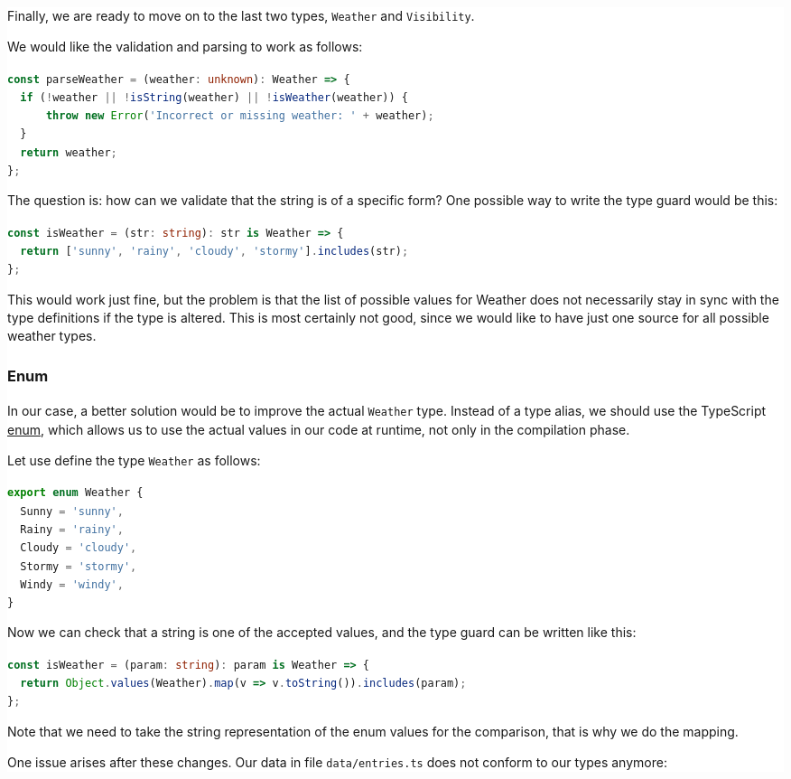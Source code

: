 Finally, we are ready to move on to the last two types, `Weather` and `Visibility`.

We would like the validation and parsing to work as follows:

```ts
const parseWeather = (weather: unknown): Weather => {
  if (!weather || !isString(weather) || !isWeather(weather)) {
      throw new Error('Incorrect or missing weather: ' + weather);
  }
  return weather;
};
```

The question is: how can we validate that the string is of a specific form? One possible way to write the type guard would be this:

```ts
const isWeather = (str: string): str is Weather => {
  return ['sunny', 'rainy', 'cloudy', 'stormy'].includes(str);
};
```

This would work just fine, but the problem is that the list of possible values for Weather does not necessarily stay in sync with the type definitions if the type is altered. This is most certainly not good, since we would like to have just one source for all possible weather types.

### Enum

In our case, a better solution would be to improve the actual `Weather` type. Instead of a type alias, we should use the TypeScript [enum](https://www.typescriptlang.org/docs/handbook/enums.html), which allows us to use the actual values in our code at runtime, not only in the compilation phase.

Let use define the type `Weather` as follows:

```ts
export enum Weather {
  Sunny = 'sunny',
  Rainy = 'rainy',
  Cloudy = 'cloudy',
  Stormy = 'stormy',
  Windy = 'windy',
}
```

Now we can check that a string is one of the accepted values, and the type guard can be written like this:

```ts
const isWeather = (param: string): param is Weather => {
  return Object.values(Weather).map(v => v.toString()).includes(param);
};
```

Note that we need to take the string representation of the enum values for the comparison, that is why we do the mapping.

One issue arises after these changes. Our data in file `data/entries.ts` does not conform to our types anymore:
